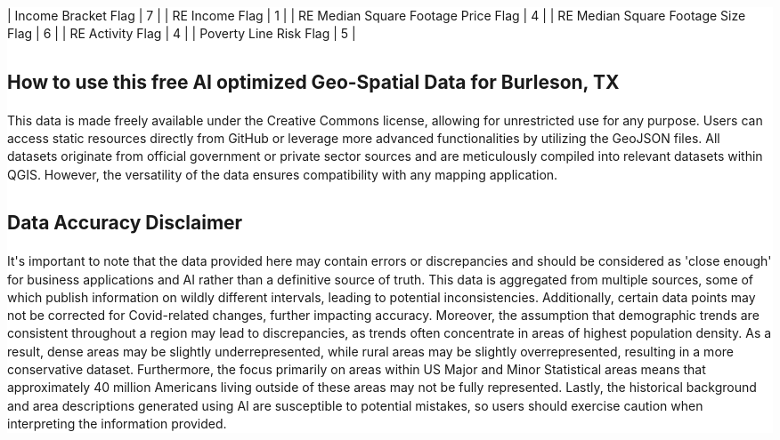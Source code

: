 | Income Bracket Flag | 7 |
| RE Income Flag | 1 |
| RE Median Square Footage Price Flag | 4 |
| RE Median Square Footage Size Flag | 6 |
| RE Activity Flag | 4 |
| Poverty Line Risk Flag | 5 |

## How to use this free AI optimized Geo-Spatial Data for Burleson, TX

This data is made freely available under the Creative Commons license, allowing for unrestricted use for any purpose. Users can access static resources directly from GitHub or leverage more advanced functionalities by utilizing the GeoJSON files. All datasets originate from official government or private sector sources and are meticulously compiled into relevant datasets within QGIS. However, the versatility of the data ensures compatibility with any mapping application.

## Data Accuracy Disclaimer
It's important to note that the data provided here may contain errors or discrepancies and should be considered as 'close enough' for business applications and AI rather than a definitive source of truth. This data is aggregated from multiple sources, some of which publish information on wildly different intervals, leading to potential inconsistencies. Additionally, certain data points may not be corrected for Covid-related changes, further impacting accuracy. Moreover, the assumption that demographic trends are consistent throughout a region may lead to discrepancies, as trends often concentrate in areas of highest population density. As a result, dense areas may be slightly underrepresented, while rural areas may be slightly overrepresented, resulting in a more conservative dataset. Furthermore, the focus primarily on areas within US Major and Minor Statistical areas means that approximately 40 million Americans living outside of these areas may not be fully represented. Lastly, the historical background and area descriptions generated using AI are susceptible to potential mistakes, so users should exercise caution when interpreting the information provided.
